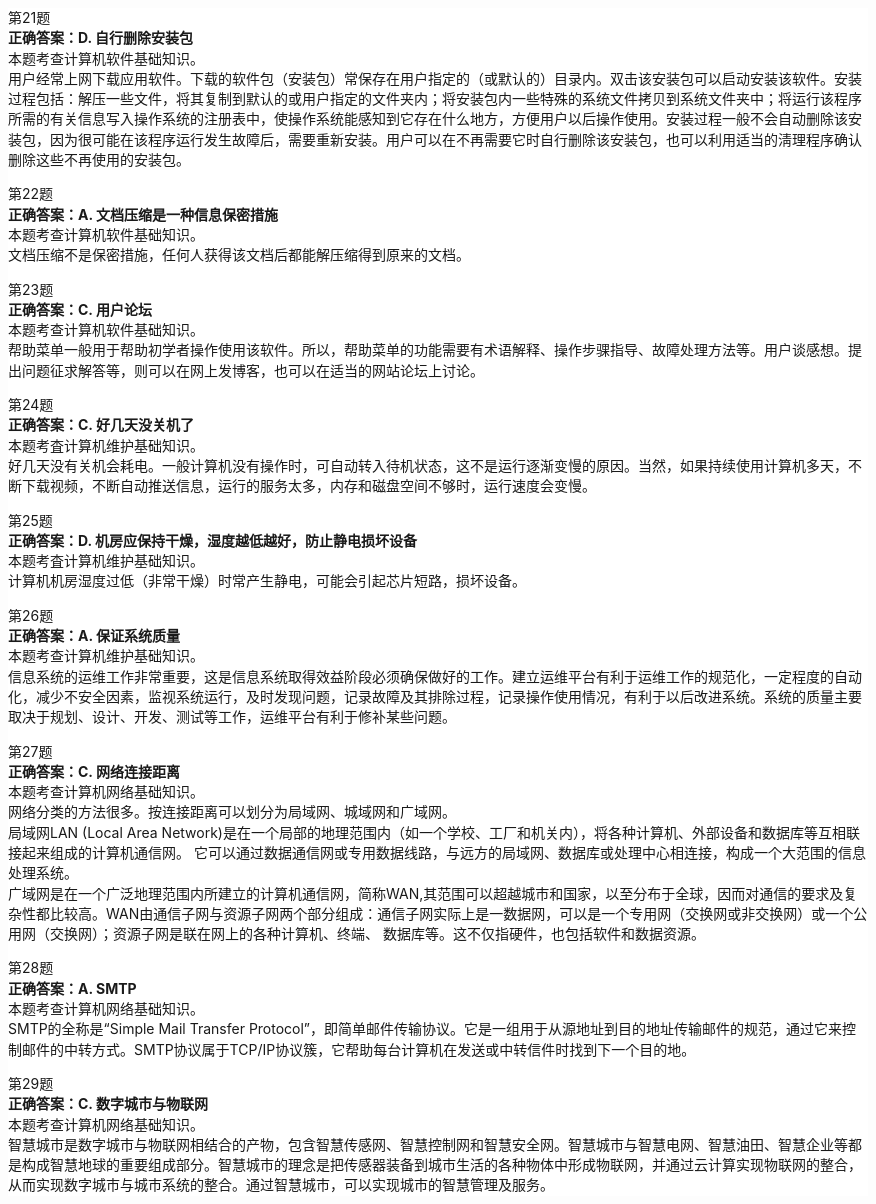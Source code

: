 第21题  
**正确答案：D. 自行删除安装包**  
本题考查计算机软件基础知识。  
用户经常上网下载应用软件。下载的软件包（安装包）常保存在用户指定的（或默认的）目录内。双击该安装包可以启动安装该软件。安装过程包括：解压一些文件，将其复制到默认的或用户指定的文件夹内；将安装包内一些特殊的系统文件拷贝到系统文件夹中；将运行该程序所需的有关信息写入操作系统的注册表中，使操作系统能感知到它存在什么地方，方便用户以后操作使用。安装过程一般不会自动删除该安装包，因为很可能在该程序运行发生故障后，需要重新安装。用户可以在不再需要它时自行删除该安装包，也可以利用适当的淸理程序确认删除这些不再使用的安装包。  
  
第22题  
**正确答案：A. 文档压缩是一种信息保密措施**  
本题考查计算机软件基础知识。  
文档压缩不是保密措施，任何人获得该文档后都能解压缩得到原来的文档。  
  
第23题  
**正确答案：C. 用户论坛**  
本题考查计算机软件基础知识。  
帮助菜单一般用于帮助初学者操作使用该软件。所以，帮助菜单的功能需要有术语解释、操作步骒指导、故障处理方法等。用户谈感想。提出问题征求解答等，则可以在网上发博客，也可以在适当的网站论坛上讨论。  
  
第24题  
**正确答案：C. 好几天没关机了**  
本题考査计算机维护基础知识。  
好几天没有关机会耗电。一般计算机没有操作时，可自动转入待机状态，这不是运行逐渐变慢的原因。当然，如果持续使用计算机多天，不断下载视频，不断自动推送信息，运行的服务太多，内存和磁盘空间不够时，运行速度会变慢。  
  
第25题  
**正确答案：D. 机房应保持干燥，湿度越低越好，防止静电损坏设备**  
本题考査计算机维护基础知识。  
计算机机房湿度过低（非常干燥）时常产生静电，可能会引起芯片短路，损坏设备。  
  
第26题  
**正确答案：A. 保证系统质量**  
本题考查计算机维护基础知识。  
信息系统的运维工作非常重要，这是信息系统取得效益阶段必须确保做好的工作。建立运维平台有利于运维工作的规范化，一定程度的自动化，减少不安全因素，监视系统运行，及时发现问题，记录故障及其排除过程，记录操作使用情况，有利于以后改进系统。系统的质量主要取决于规划、设计、开发、测试等工作，运维平台有利于修补某些问题。  
  
第27题  
**正确答案：C. 网络连接距离**  
本题考查计算机网络基础知识。  
网络分类的方法很多。按连接距离可以划分为局域网、城域网和广域网。  
局域网LAN (Local Area Network)是在一个局部的地理范围内（如一个学校、工厂和机关内），将各种计算机、外部设备和数据库等互相联接起来组成的计算机通信网。 它可以通过数据通信网或专用数据线路，与远方的局域网、数据库或处理中心相连接，构成一个大范围的信息处理系统。  
广域网是在一个广泛地理范围内所建立的计算机通信网，简称WAN,其范围可以超越城市和国家，以至分布于全球，因而对通信的要求及复杂性都比较高。WAN由通信子网与资源子网两个部分组成：通信子网实际上是一数据网，可以是一个专用网（交换网或非交换网）或一个公用网（交换网）；资源子网是联在网上的各种计算机、终端、 数据库等。这不仅指硬件，也包括软件和数据资源。  
  
第28题  
**正确答案：A. SMTP**  
本题考查计算机网络基础知识。  
SMTP的全称是“Simple Mail Transfer Protocol”，即简单邮件传输协议。它是一组用于从源地址到目的地址传输邮件的规范，通过它来控制邮件的中转方式。SMTP协议属于TCP/IP协议簇，它帮助每台计算机在发送或中转信件时找到下一个目的地。  
  
第29题  
**正确答案：C. 数字城市与物联网**  
本题考查计算机网络基础知识。  
智慧城市是数字城市与物联网相结合的产物，包含智慧传感网、智慧控制网和智慧安全网。智慧城市与智慧电网、智慧油田、智慧企业等都是构成智慧地球的重要组成部分。智慧城市的理念是把传感器装备到城市生活的各种物体中形成物联网，并通过云计算实现物联网的整合，从而实现数字城市与城市系统的整合。通过智慧城市，可以实现城市的智慧管理及服务。  
  